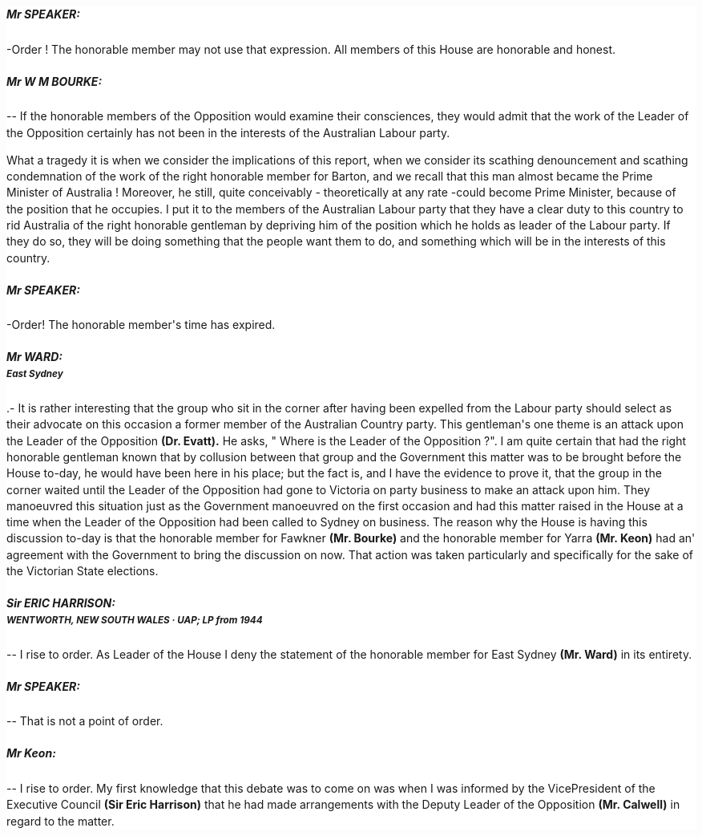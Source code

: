 ##### Mr SPEAKER:

-Order ! The honorable member may not use that expression. All members of this House are honorable and honest. 

##### Mr W M BOURKE:

-- If the honorable members of the Opposition would examine their consciences, they would admit that the work of the Leader of the Opposition certainly has not been in the interests of the Australian Labour party. 

What a tragedy it is when we consider the implications of this report, when we consider its scathing denouncement and scathing condemnation of the work of the right honorable member for Barton, and we recall that this man almost became the Prime Minister of Australia ! Moreover, he still, quite conceivably - theoretically at any rate -could become Prime Minister, because of the position that he occupies. I put it to the members of the Australian Labour party that they have a clear duty to this country to rid Australia of the right honorable gentleman by depriving him of the position which he holds as leader of the Labour party.  If  they do so, they will be doing something that the people want them to do, and something which will be in the interests of this country. 

##### Mr SPEAKER:

-Order! The honorable member's time has expired. 

##### Mr WARD:<br><small class="text-muted">East Sydney</small>

.- It is rather interesting that the group who sit in the corner after having been expelled from the Labour party should select as their advocate on this occasion a former member of the Australian Country party. This gentleman's one theme is an attack upon the Leader of the Opposition  **(Dr. Evatt).**  He asks, " Where is the Leader of the Opposition ?". I am quite certain that had the right honorable gentleman known that by collusion between that group and the Government this matter was to be brought before the House to-day, he would have been here in his place; but the fact is, and I have the evidence to prove it, that the group in the corner waited until the Leader of the Opposition had gone to Victoria on party business to make an attack upon him. They manoeuvred this situation just as the Government manoeuvred on the first occasion and had this matter raised in the House at a time when the Leader of the Opposition had been called to Sydney on business. The reason why the House is having this discussion to-day is that the honorable member for Fawkner  **(Mr. Bourke)**  and the honorable member for Yarra  **(Mr. Keon)**  had an' agreement with the Government to bring the discussion on now. That action was taken particularly and specifically for the sake of the Victorian State elections. 

##### Sir ERIC HARRISON:<br><small class="text-muted">WENTWORTH, NEW SOUTH WALES &middot; UAP; LP from 1944</small>

--  I rise to order. As Leader of the House I deny the statement of the honorable member for East Sydney  **(Mr. Ward)**  in its entirety. 

##### Mr SPEAKER:

-- That is not a point of order. 

##### Mr Keon:

--  I rise to order. My first knowledge that this debate was to come  on  was when I was informed by the VicePresident of the Executive Council  **(Sir Eric Harrison)**  that he had made arrangements with the  Deputy  Leader  of  the Opposition  **(Mr. Calwell)**  in regard to the matter. 
